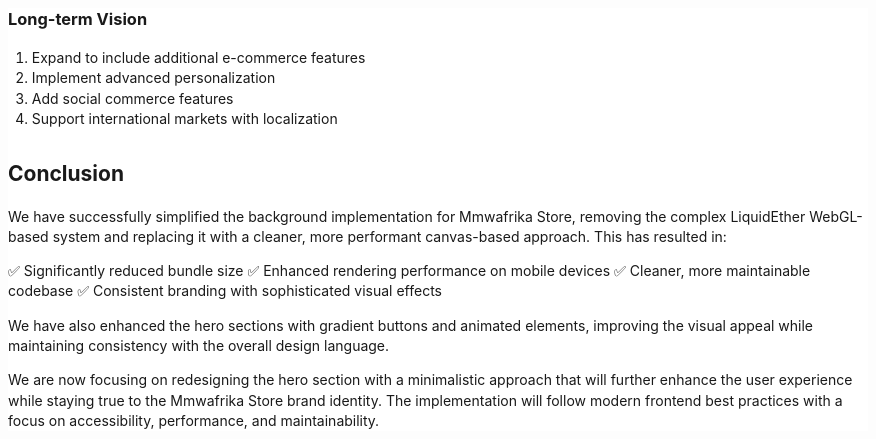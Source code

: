 ### Long-term Vision
1. Expand to include additional e-commerce features
2. Implement advanced personalization
3. Add social commerce features
4. Support international markets with localization

## Conclusion

We have successfully simplified the background implementation for Mmwafrika Store, removing the complex LiquidEther WebGL-based system and replacing it with a cleaner, more performant canvas-based approach. This has resulted in:

✅ Significantly reduced bundle size
✅ Enhanced rendering performance on mobile devices
✅ Cleaner, more maintainable codebase
✅ Consistent branding with sophisticated visual effects

We have also enhanced the hero sections with gradient buttons and animated elements, improving the visual appeal while maintaining consistency with the overall design language.

We are now focusing on redesigning the hero section with a minimalistic approach that will further enhance the user experience while staying true to the Mmwafrika Store brand identity. The implementation will follow modern frontend best practices with a focus on accessibility, performance, and maintainability.
